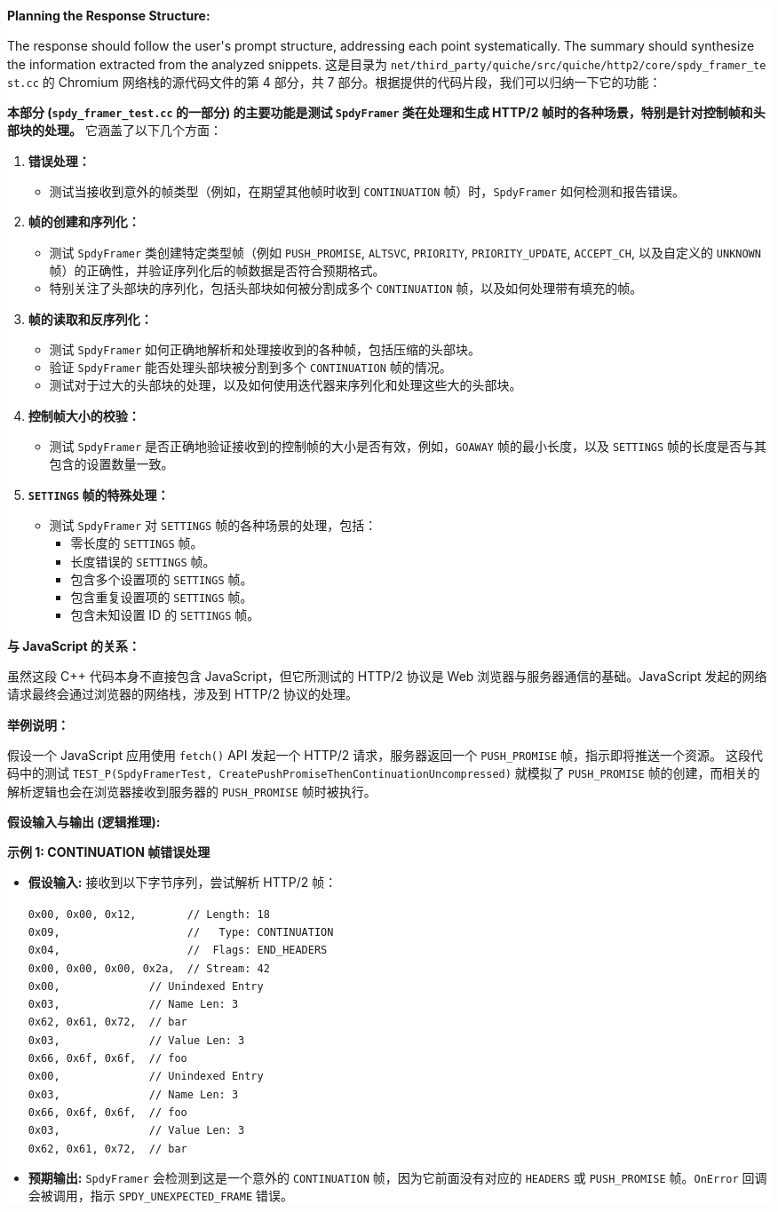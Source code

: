 **Planning the Response Structure:**

The response should follow the user's prompt structure, addressing each point systematically. The summary should synthesize the information extracted from the analyzed snippets.
这是目录为 `net/third_party/quiche/src/quiche/http2/core/spdy_framer_test.cc` 的 Chromium 网络栈的源代码文件的第 4 部分，共 7 部分。根据提供的代码片段，我们可以归纳一下它的功能：

**本部分 (`spdy_framer_test.cc` 的一部分) 的主要功能是测试 `SpdyFramer` 类在处理和生成 HTTP/2 帧时的各种场景，特别是针对控制帧和头部块的处理。**  它涵盖了以下几个方面：

1. **错误处理：**
   - 测试当接收到意外的帧类型（例如，在期望其他帧时收到 `CONTINUATION` 帧）时，`SpdyFramer` 如何检测和报告错误。

2. **帧的创建和序列化：**
   - 测试 `SpdyFramer` 类创建特定类型帧（例如 `PUSH_PROMISE`, `ALTSVC`, `PRIORITY`, `PRIORITY_UPDATE`, `ACCEPT_CH`, 以及自定义的 `UNKNOWN` 帧）的正确性，并验证序列化后的帧数据是否符合预期格式。
   - 特别关注了头部块的序列化，包括头部块如何被分割成多个 `CONTINUATION` 帧，以及如何处理带有填充的帧。

3. **帧的读取和反序列化：**
   - 测试 `SpdyFramer` 如何正确地解析和处理接收到的各种帧，包括压缩的头部块。
   - 验证 `SpdyFramer` 能否处理头部块被分割到多个 `CONTINUATION` 帧的情况。
   - 测试对于过大的头部块的处理，以及如何使用迭代器来序列化和处理这些大的头部块。

4. **控制帧大小的校验：**
   - 测试 `SpdyFramer` 是否正确地验证接收到的控制帧的大小是否有效，例如，`GOAWAY` 帧的最小长度，以及 `SETTINGS` 帧的长度是否与其包含的设置数量一致。

5. **`SETTINGS` 帧的特殊处理：**
   - 测试 `SpdyFramer` 对 `SETTINGS` 帧的各种场景的处理，包括：
     - 零长度的 `SETTINGS` 帧。
     - 长度错误的 `SETTINGS` 帧。
     - 包含多个设置项的 `SETTINGS` 帧。
     - 包含重复设置项的 `SETTINGS` 帧。
     - 包含未知设置 ID 的 `SETTINGS` 帧。

**与 JavaScript 的关系：**

虽然这段 C++ 代码本身不直接包含 JavaScript，但它所测试的 HTTP/2 协议是 Web 浏览器与服务器通信的基础。JavaScript 发起的网络请求最终会通过浏览器的网络栈，涉及到 HTTP/2 协议的处理。

**举例说明：**

假设一个 JavaScript 应用使用 `fetch()` API 发起一个 HTTP/2 请求，服务器返回一个 `PUSH_PROMISE` 帧，指示即将推送一个资源。 这段代码中的测试 `TEST_P(SpdyFramerTest, CreatePushPromiseThenContinuationUncompressed)`  就模拟了 `PUSH_PROMISE` 帧的创建，而相关的解析逻辑也会在浏览器接收到服务器的 `PUSH_PROMISE` 帧时被执行。

**假设输入与输出 (逻辑推理):**

**示例 1:  CONTINUATION 帧错误处理**

* **假设输入:**  接收到以下字节序列，尝试解析 HTTP/2 帧：
  ```
  0x00, 0x00, 0x12,        // Length: 18
  0x09,                    //   Type: CONTINUATION
  0x04,                    //  Flags: END_HEADERS
  0x00, 0x00, 0x00, 0x2a,  // Stream: 42
  0x00,              // Unindexed Entry
  0x03,              // Name Len: 3
  0x62, 0x61, 0x72,  // bar
  0x03,              // Value Len: 3
  0x66, 0x6f, 0x6f,  // foo
  0x00,              // Unindexed Entry
  0x03,              // Name Len: 3
  0x66, 0x6f, 0x6f,  // foo
  0x03,              // Value Len: 3
  0x62, 0x61, 0x72,  // bar
  ```
* **预期输出:**  `SpdyFramer` 会检测到这是一个意外的 `CONTINUATION` 帧，因为它前面没有对应的 `HEADERS` 或 `PUSH_PROMISE` 帧。`OnError` 回调会被调用，指示 `SPDY_UNEXPECTED_FRAME` 错误。
